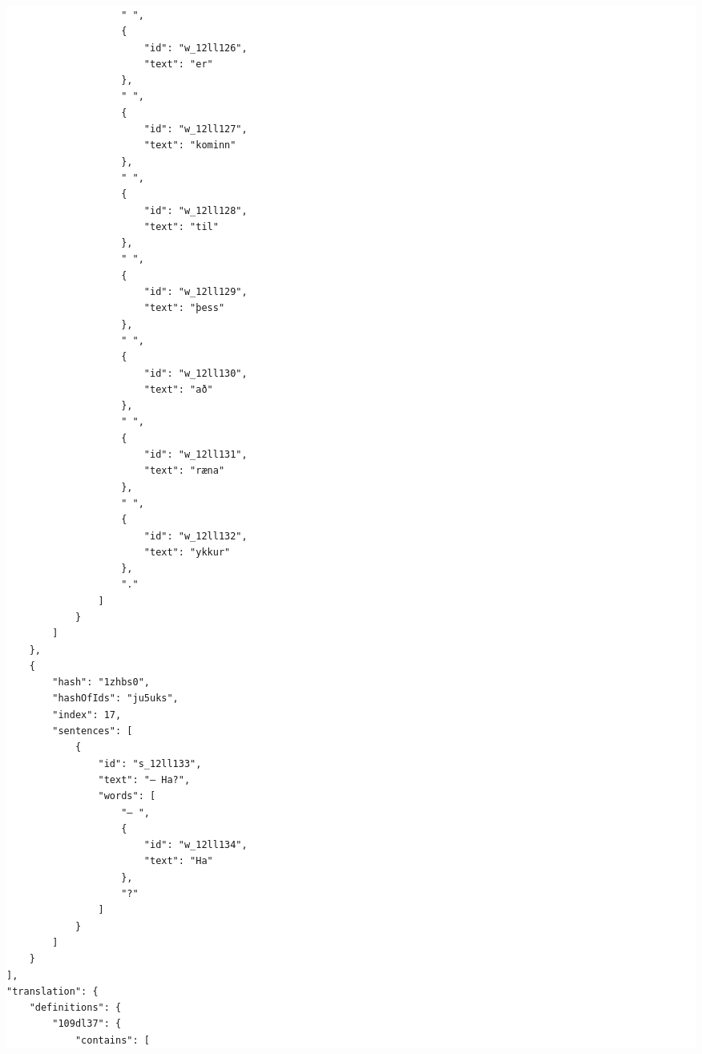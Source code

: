                         " ",
                        {
                            "id": "w_12ll126",
                            "text": "er"
                        },
                        " ",
                        {
                            "id": "w_12ll127",
                            "text": "kominn"
                        },
                        " ",
                        {
                            "id": "w_12ll128",
                            "text": "til"
                        },
                        " ",
                        {
                            "id": "w_12ll129",
                            "text": "þess"
                        },
                        " ",
                        {
                            "id": "w_12ll130",
                            "text": "að"
                        },
                        " ",
                        {
                            "id": "w_12ll131",
                            "text": "ræna"
                        },
                        " ",
                        {
                            "id": "w_12ll132",
                            "text": "ykkur"
                        },
                        "."
                    ]
                }
            ]
        },
        {
            "hash": "1zhbs0",
            "hashOfIds": "ju5uks",
            "index": 17,
            "sentences": [
                {
                    "id": "s_12ll133",
                    "text": "– Ha?",
                    "words": [
                        "– ",
                        {
                            "id": "w_12ll134",
                            "text": "Ha"
                        },
                        "?"
                    ]
                }
            ]
        }
    ],
    "translation": {
        "definitions": {
            "109dl37": {
                "contains": [